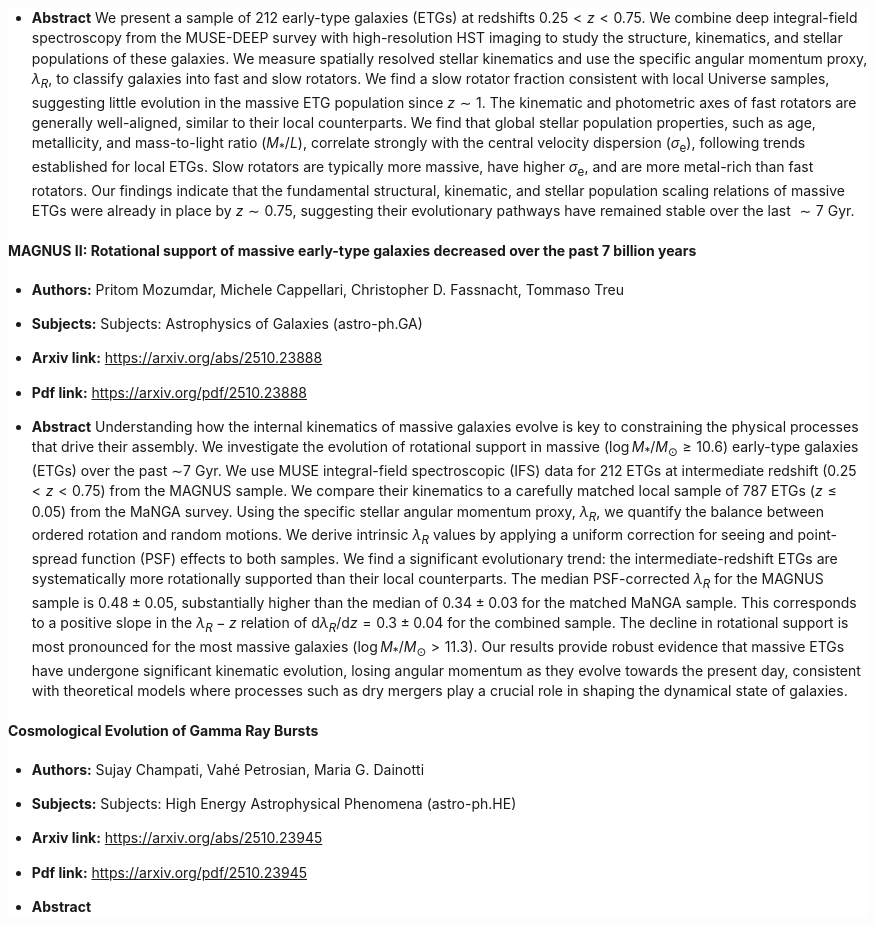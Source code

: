  - **Abstract**
 We present a sample of 212 early-type galaxies (ETGs) at redshifts $0.25 < z < 0.75$. We combine deep integral-field spectroscopy from the MUSE-DEEP survey with high-resolution HST imaging to study the structure, kinematics, and stellar populations of these galaxies. We measure spatially resolved stellar kinematics and use the specific angular momentum proxy, $\lambda_R$, to classify galaxies into fast and slow rotators. We find a slow rotator fraction consistent with local Universe samples, suggesting little evolution in the massive ETG population since $z \sim 1$. The kinematic and photometric axes of fast rotators are generally well-aligned, similar to their local counterparts. We find that global stellar population properties, such as age, metallicity, and mass-to-light ratio ($M_*/L$), correlate strongly with the central velocity dispersion ($\sigma_\mathrm{e}$), following trends established for local ETGs. Slow rotators are typically more massive, have higher $\sigma_\mathrm{e}$, and are more metal-rich than fast rotators. Our findings indicate that the fundamental structural, kinematic, and stellar population scaling relations of massive ETGs were already in place by $z \sim 0.75$, suggesting their evolutionary pathways have remained stable over the last $\sim 7$ Gyr.
#### MAGNUS II: Rotational support of massive early-type galaxies decreased over the past 7 billion years
 - **Authors:** Pritom Mozumdar, Michele Cappellari, Christopher D. Fassnacht, Tommaso Treu
 - **Subjects:** Subjects:
Astrophysics of Galaxies (astro-ph.GA)
 - **Arxiv link:** https://arxiv.org/abs/2510.23888

 - **Pdf link:** https://arxiv.org/pdf/2510.23888

 - **Abstract**
 Understanding how the internal kinematics of massive galaxies evolve is key to constraining the physical processes that drive their assembly. We investigate the evolution of rotational support in massive ($\log M_{\ast}/M_{\odot} \geq 10.6$) early-type galaxies (ETGs) over the past $\sim$7 Gyr. We use MUSE integral-field spectroscopic (IFS) data for 212 ETGs at intermediate redshift ($0.25 < z < 0.75$) from the MAGNUS sample. We compare their kinematics to a carefully matched local sample of 787 ETGs ($z \leq 0.05$) from the MaNGA survey. Using the specific stellar angular momentum proxy, $\lambda_R$, we quantify the balance between ordered rotation and random motions. We derive intrinsic $\lambda_R$ values by applying a uniform correction for seeing and point-spread function (PSF) effects to both samples. We find a significant evolutionary trend: the intermediate-redshift ETGs are systematically more rotationally supported than their local counterparts. The median PSF-corrected $\lambda_R$ for the MAGNUS sample is $0.48 \pm 0.05$, substantially higher than the median of $0.34 \pm 0.03$ for the matched MaNGA sample. This corresponds to a positive slope in the $\lambda_R-z$ relation of $\mathrm{d} \lambda_R / \mathrm{d} z = 0.3 \pm 0.04$ for the combined sample. The decline in rotational support is most pronounced for the most massive galaxies ($\log M_{\ast}/M_{\odot} > 11.3$). Our results provide robust evidence that massive ETGs have undergone significant kinematic evolution, losing angular momentum as they evolve towards the present day, consistent with theoretical models where processes such as dry mergers play a crucial role in shaping the dynamical state of galaxies.
#### Cosmological Evolution of Gamma Ray Bursts
 - **Authors:** Sujay Champati, Vahé Petrosian, Maria G. Dainotti
 - **Subjects:** Subjects:
High Energy Astrophysical Phenomena (astro-ph.HE)
 - **Arxiv link:** https://arxiv.org/abs/2510.23945

 - **Pdf link:** https://arxiv.org/pdf/2510.23945

 - **Abstract**